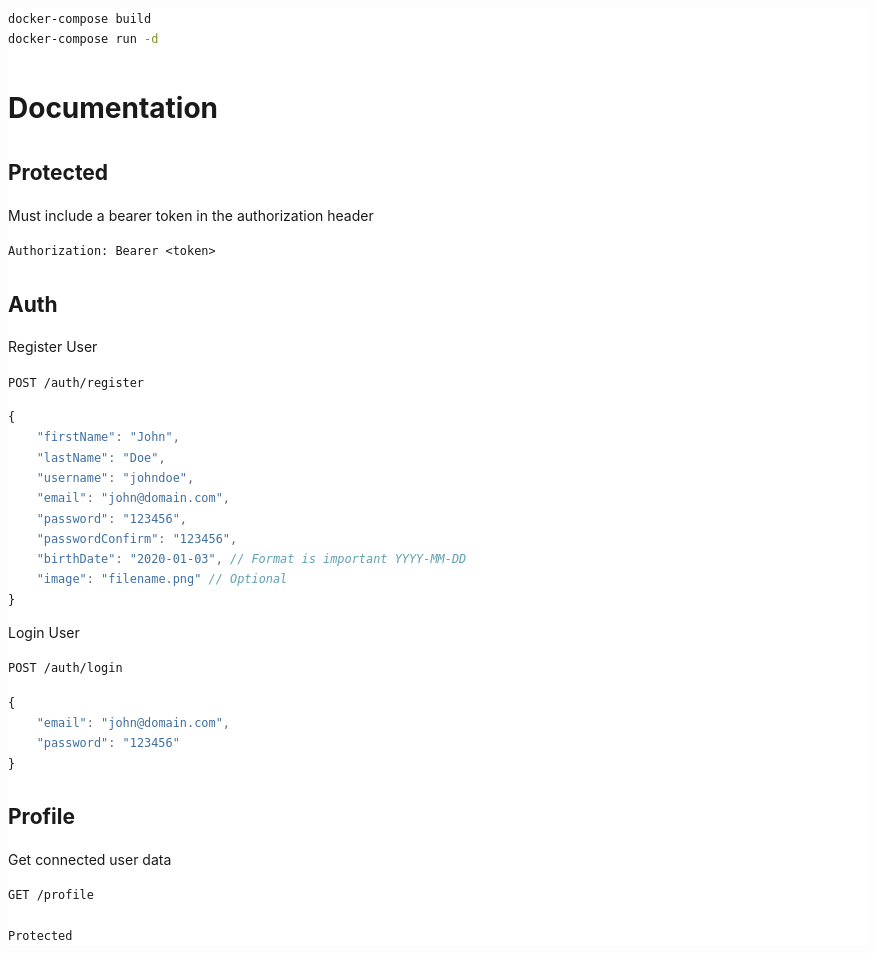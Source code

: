 ```bash
docker-compose build 
docker-compose run -d
```

# Documentation

## Protected

Must include a bearer token in the authorization header

```http
Authorization: Bearer <token>
```

## Auth

Register User

```http
POST /auth/register
```

```js
{
    "firstName": "John",
    "lastName": "Doe",
    "username": "johndoe",
    "email": "john@domain.com",
    "password": "123456",
    "passwordConfirm": "123456",
    "birthDate": "2020-01-03", // Format is important YYYY-MM-DD
    "image": "filename.png" // Optional
}
```

Login User

```http
POST /auth/login
```

```js
{
    "email": "john@domain.com",
    "password": "123456"
}
```

## Profile

Get connected user data

```http
GET /profile

Protected
```
